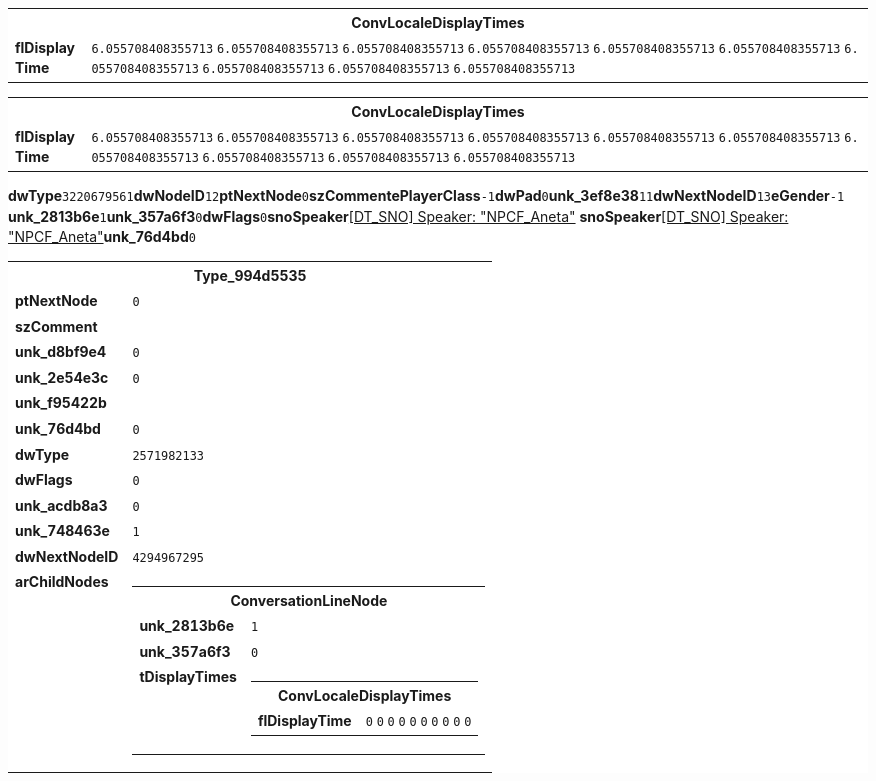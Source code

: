 
<table><tr><th colspan="100%">ConvLocaleDisplayTimes</th></tr><tr><td><b>flDisplayTime</b></td><td><code>6.055708408355713</code>
<code>6.055708408355713</code>
<code>6.055708408355713</code>
<code>6.055708408355713</code>
<code>6.055708408355713</code>
<code>6.055708408355713</code>
<code>6.055708408355713</code>
<code>6.055708408355713</code>
<code>6.055708408355713</code>
<code>6.055708408355713</code>
</td></tr></table>


<table><tr><th colspan="100%">ConvLocaleDisplayTimes</th></tr><tr><td><b>flDisplayTime</b></td><td><code>6.055708408355713</code>
<code>6.055708408355713</code>
<code>6.055708408355713</code>
<code>6.055708408355713</code>
<code>6.055708408355713</code>
<code>6.055708408355713</code>
<code>6.055708408355713</code>
<code>6.055708408355713</code>
<code>6.055708408355713</code>
<code>6.055708408355713</code>
</td></tr></table>


</td></tr><tr><td><b>dwType</b></td><td><code>3220679561</code></td></tr><tr><td><b>dwNodeID</b></td><td><code>12</code></td></tr><tr><td><b>ptNextNode</b></td><td><code>0</code></td></tr><tr><td><b>szComment</b></td><td><code></code></td></tr><tr><td><b>ePlayerClass</b></td><td><code>-1</code></td></tr><tr><td><b>dwPad</b></td><td><code>0</code></td></tr><tr><td><b>unk_3ef8e38</b></td><td><code>11</code></td></tr><tr><td><b>dwNextNodeID</b></td><td><code>13</code></td></tr><tr><td><b>eGender</b></td><td><code>-1</code></td></tr><tr><td><b>unk_2813b6e</b></td><td><code>1</code></td></tr><tr><td><b>unk_357a6f3</b></td><td><code>0</code></td></tr><tr><td><b>dwFlags</b></td><td><code>0</code></td></tr><tr><td><b>snoSpeaker</b></td><td><a href="..\Speaker\NPCF_Aneta.spk.md">[DT_SNO] Speaker: "NPCF_Aneta"</a></td></tr></table>


</td></tr><tr><td><b>snoSpeaker</b></td><td><a href="..\Speaker\NPCF_Aneta.spk.md">[DT_SNO] Speaker: "NPCF_Aneta"</a></td></tr><tr><td><b>unk_76d4bd</b></td><td><code>0</code></td></tr></table>


<table><tr><th colspan="100%">Type_994d5535</th></tr><tr><td><b>ptNextNode</b></td><td><code>0</code></td></tr><tr><td><b>szComment</b></td><td><code></code></td></tr><tr><td><b>unk_d8bf9e4</b></td><td><code>0</code></td></tr><tr><td><b>unk_2e54e3c</b></td><td><code>0</code></td></tr><tr><td><b>unk_f95422b</b></td><td></td></tr><tr><td><b>unk_76d4bd</b></td><td><code>0</code></td></tr><tr><td><b>dwType</b></td><td><code>2571982133</code></td></tr><tr><td><b>dwFlags</b></td><td><code>0</code></td></tr><tr><td><b>unk_acdb8a3</b></td><td><code>0</code></td></tr><tr><td><b>unk_748463e</b></td><td><code>1</code></td></tr><tr><td><b>dwNextNodeID</b></td><td><code>4294967295</code></td></tr><tr><td><b>arChildNodes</b></td><td><table><tr><th colspan="100%">ConversationLineNode</th></tr><tr><td><b>unk_2813b6e</b></td><td><code>1</code></td></tr><tr><td><b>unk_357a6f3</b></td><td><code>0</code></td></tr><tr><td><b>tDisplayTimes</b></td><td><table><tr><th colspan="100%">ConvLocaleDisplayTimes</th></tr><tr><td><b>flDisplayTime</b></td><td><code>0</code>
<code>0</code>
<code>0</code>
<code>0</code>
<code>0</code>
<code>0</code>
<code>0</code>
<code>0</code>
<code>0</code>
<code>0</code>
</td></tr></table>
